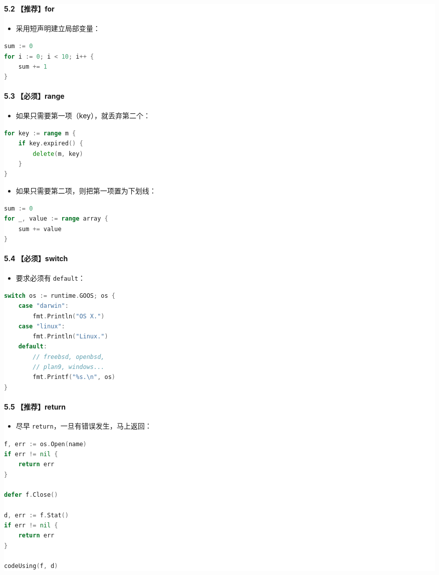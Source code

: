 #### 5.2	【推荐】for

- 采用短声明建立局部变量：

```go
sum := 0
for i := 0; i < 10; i++ {
    sum += 1
}
```

#### 5.3	【必须】range

- 如果只需要第一项（key），就丢弃第二个：

```go
for key := range m {
    if key.expired() {
        delete(m, key)
    }
}
```

- 如果只需要第二项，则把第一项置为下划线：

```go
sum := 0
for _, value := range array {
    sum += value
}
```

#### 5.4	【必须】switch

- 要求必须有 `default`：

```go
switch os := runtime.GOOS; os {
    case "darwin":
        fmt.Println("OS X.")
    case "linux":
        fmt.Println("Linux.")
    default:
        // freebsd, openbsd,
        // plan9, windows...
        fmt.Printf("%s.\n", os)
}
```

#### 5.5 【推荐】return

- 尽早 `return`，一旦有错误发生，马上返回：

```go
f, err := os.Open(name)
if err != nil {
    return err
}

defer f.Close()

d, err := f.Stat()
if err != nil {
    return err
}

codeUsing(f, d)
```
